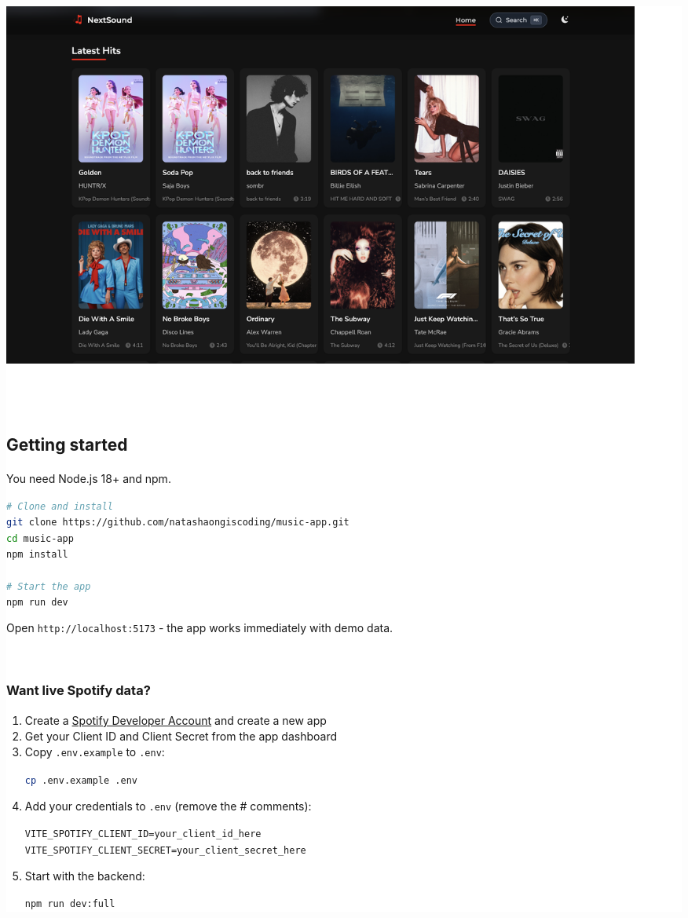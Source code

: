 <kbd><img width="800" alt="NextSound Homepage with Music Content" src="./src/assets/images/all-songs.png"></kbd>


<br/>
<br/>

## Getting started

You need Node.js 18+ and npm.

```bash
# Clone and install
git clone https://github.com/natashaongiscoding/music-app.git
cd music-app
npm install

# Start the app
npm run dev
```

Open `http://localhost:5173` - the app works immediately with demo data.

<br>

### Want live Spotify data?

1. Create a [Spotify Developer Account](https://developer.spotify.com/) and create a new app
2. Get your Client ID and Client Secret from the app dashboard
3. Copy `.env.example` to `.env`:
   ```bash
   cp .env.example .env
   ```
4. Add your credentials to `.env` (remove the # comments):
   ```env
   VITE_SPOTIFY_CLIENT_ID=your_client_id_here
   VITE_SPOTIFY_CLIENT_SECRET=your_client_secret_here
   ```
5. Start with the backend:
   ```bash
   npm run dev:full
   ```
